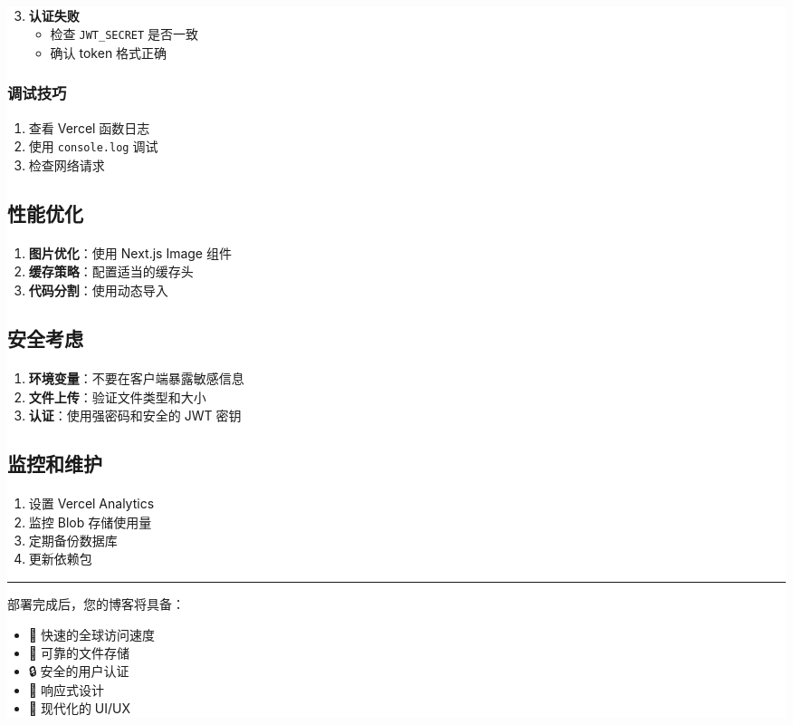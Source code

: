 3. **认证失败**
   - 检查 `JWT_SECRET` 是否一致
   - 确认 token 格式正确

### 调试技巧

1. 查看 Vercel 函数日志
2. 使用 `console.log` 调试
3. 检查网络请求

## 性能优化

1. **图片优化**：使用 Next.js Image 组件
2. **缓存策略**：配置适当的缓存头
3. **代码分割**：使用动态导入

## 安全考虑

1. **环境变量**：不要在客户端暴露敏感信息
2. **文件上传**：验证文件类型和大小
3. **认证**：使用强密码和安全的 JWT 密钥

## 监控和维护

1. 设置 Vercel Analytics
2. 监控 Blob 存储使用量
3. 定期备份数据库
4. 更新依赖包

---

部署完成后，您的博客将具备：
- 🚀 快速的全球访问速度
- 📁 可靠的文件存储
- 🔒 安全的用户认证
- 📱 响应式设计
- 🎨 现代化的 UI/UX